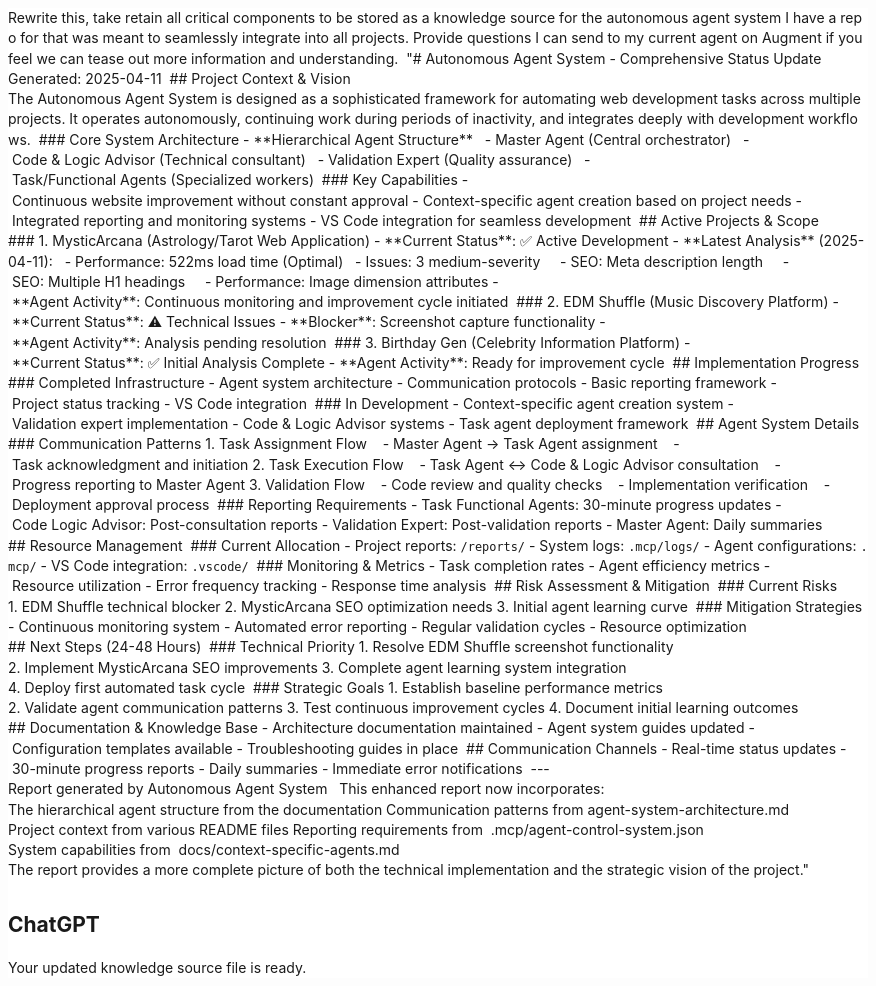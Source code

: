 Rewrite this, take retain all critical components to be stored as a knowledge source for the autonomous agent system I have a repo for that was meant to seamlessly integrate into all projects. Provide questions I can send to my current agent on Augment if you feel we can tease out more information and understanding.  "# Autonomous Agent System - Comprehensive Status Update Generated: 2025-04-11  ## Project Context & Vision The Autonomous Agent System is designed as a sophisticated framework for automating web development tasks across multiple projects. It operates autonomously, continuing work during periods of inactivity, and integrates deeply with development workflows.  ### Core System Architecture - \*\*Hierarchical Agent Structure\*\*   - Master Agent (Central orchestrator)   - Code & Logic Advisor (Technical consultant)   - Validation Expert (Quality assurance)   - Task/Functional Agents (Specialized workers)  ### Key Capabilities - Continuous website improvement without constant approval - Context-specific agent creation based on project needs - Integrated reporting and monitoring systems - VS Code integration for seamless development  ## Active Projects & Scope  ### 1. MysticArcana (Astrology/Tarot Web Application) - \*\*Current Status\*\*: ✅ Active Development - \*\*Latest Analysis\*\* (2025-04-11):   - Performance: 522ms load time (Optimal)   - Issues: 3 medium-severity     - SEO: Meta description length     - SEO: Multiple H1 headings     - Performance: Image dimension attributes - \*\*Agent Activity\*\*: Continuous monitoring and improvement cycle initiated  ### 2. EDM Shuffle (Music Discovery Platform) - \*\*Current Status\*\*: ⚠️ Technical Issues - \*\*Blocker\*\*: Screenshot capture functionality - \*\*Agent Activity\*\*: Analysis pending resolution  ### 3. Birthday Gen (Celebrity Information Platform) - \*\*Current Status\*\*: ✅ Initial Analysis Complete - \*\*Agent Activity\*\*: Ready for improvement cycle  ## Implementation Progress  ### Completed Infrastructure - Agent system architecture - Communication protocols - Basic reporting framework - Project status tracking - VS Code integration  ### In Development - Context-specific agent creation system - Validation expert implementation - Code & Logic Advisor systems - Task agent deployment framework  ## Agent System Details  ### Communication Patterns 1. Task Assignment Flow    - Master Agent → Task Agent assignment    - Task acknowledgment and initiation 2. Task Execution Flow    - Task Agent ↔ Code & Logic Advisor consultation    - Progress reporting to Master Agent 3. Validation Flow    - Code review and quality checks    - Implementation verification    - Deployment approval process  ### Reporting Requirements - Task Functional Agents: 30-minute progress updates - Code Logic Advisor: Post-consultation reports - Validation Expert: Post-validation reports - Master Agent: Daily summaries  ## Resource Management  ### Current Allocation - Project reports: `/reports/` - System logs: `.mcp/logs/` - Agent configurations: `.mcp/` - VS Code integration: `.vscode/`  ### Monitoring & Metrics - Task completion rates - Agent efficiency metrics - Resource utilization - Error frequency tracking - Response time analysis  ## Risk Assessment & Mitigation  ### Current Risks 1. EDM Shuffle technical blocker 2. MysticArcana SEO optimization needs 3. Initial agent learning curve  ### Mitigation Strategies - Continuous monitoring system - Automated error reporting - Regular validation cycles - Resource optimization  ## Next Steps (24-48 Hours)  ### Technical Priority 1. Resolve EDM Shuffle screenshot functionality 2. Implement MysticArcana SEO improvements 3. Complete agent learning system integration 4. Deploy first automated task cycle  ### Strategic Goals 1. Establish baseline performance metrics 2. Validate agent communication patterns 3. Test continuous improvement cycles 4. Document initial learning outcomes  ## Documentation & Knowledge Base - Architecture documentation maintained - Agent system guides updated - Configuration templates available - Troubleshooting guides in place  ## Communication Channels - Real-time status updates - 30-minute progress reports - Daily summaries - Immediate error notifications  --- Report generated by Autonomous Agent System   This enhanced report now incorporates:  The hierarchical agent structure from the documentation Communication patterns from agent-system-architecture.md Project context from various README files Reporting requirements from  .mcp/agent-control-system.json System capabilities from  docs/context-specific-agents.md The report provides a more complete picture of both the technical implementation and the strategic vision of the project."

## ChatGPT
Your updated knowledge source file is ready.
